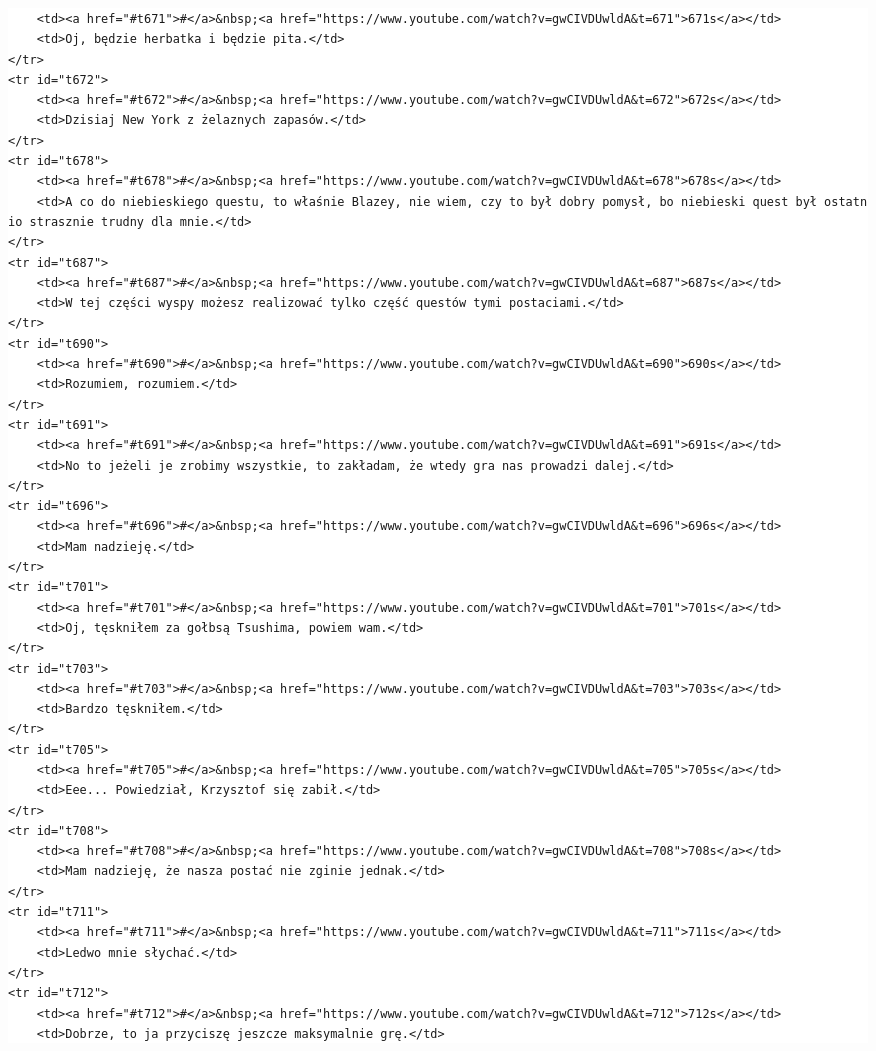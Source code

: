         <td><a href="#t671">#</a>&nbsp;<a href="https://www.youtube.com/watch?v=gwCIVDUwldA&t=671">671s</a></td>
        <td>Oj, będzie herbatka i będzie pita.</td>
    </tr>
    <tr id="t672">
        <td><a href="#t672">#</a>&nbsp;<a href="https://www.youtube.com/watch?v=gwCIVDUwldA&t=672">672s</a></td>
        <td>Dzisiaj New York z żelaznych zapasów.</td>
    </tr>
    <tr id="t678">
        <td><a href="#t678">#</a>&nbsp;<a href="https://www.youtube.com/watch?v=gwCIVDUwldA&t=678">678s</a></td>
        <td>A co do niebieskiego questu, to właśnie Blazey, nie wiem, czy to był dobry pomysł, bo niebieski quest był ostatnio strasznie trudny dla mnie.</td>
    </tr>
    <tr id="t687">
        <td><a href="#t687">#</a>&nbsp;<a href="https://www.youtube.com/watch?v=gwCIVDUwldA&t=687">687s</a></td>
        <td>W tej części wyspy możesz realizować tylko część questów tymi postaciami.</td>
    </tr>
    <tr id="t690">
        <td><a href="#t690">#</a>&nbsp;<a href="https://www.youtube.com/watch?v=gwCIVDUwldA&t=690">690s</a></td>
        <td>Rozumiem, rozumiem.</td>
    </tr>
    <tr id="t691">
        <td><a href="#t691">#</a>&nbsp;<a href="https://www.youtube.com/watch?v=gwCIVDUwldA&t=691">691s</a></td>
        <td>No to jeżeli je zrobimy wszystkie, to zakładam, że wtedy gra nas prowadzi dalej.</td>
    </tr>
    <tr id="t696">
        <td><a href="#t696">#</a>&nbsp;<a href="https://www.youtube.com/watch?v=gwCIVDUwldA&t=696">696s</a></td>
        <td>Mam nadzieję.</td>
    </tr>
    <tr id="t701">
        <td><a href="#t701">#</a>&nbsp;<a href="https://www.youtube.com/watch?v=gwCIVDUwldA&t=701">701s</a></td>
        <td>Oj, tęskniłem za gołbsą Tsushima, powiem wam.</td>
    </tr>
    <tr id="t703">
        <td><a href="#t703">#</a>&nbsp;<a href="https://www.youtube.com/watch?v=gwCIVDUwldA&t=703">703s</a></td>
        <td>Bardzo tęskniłem.</td>
    </tr>
    <tr id="t705">
        <td><a href="#t705">#</a>&nbsp;<a href="https://www.youtube.com/watch?v=gwCIVDUwldA&t=705">705s</a></td>
        <td>Eee... Powiedział, Krzysztof się zabił.</td>
    </tr>
    <tr id="t708">
        <td><a href="#t708">#</a>&nbsp;<a href="https://www.youtube.com/watch?v=gwCIVDUwldA&t=708">708s</a></td>
        <td>Mam nadzieję, że nasza postać nie zginie jednak.</td>
    </tr>
    <tr id="t711">
        <td><a href="#t711">#</a>&nbsp;<a href="https://www.youtube.com/watch?v=gwCIVDUwldA&t=711">711s</a></td>
        <td>Ledwo mnie słychać.</td>
    </tr>
    <tr id="t712">
        <td><a href="#t712">#</a>&nbsp;<a href="https://www.youtube.com/watch?v=gwCIVDUwldA&t=712">712s</a></td>
        <td>Dobrze, to ja przyciszę jeszcze maksymalnie grę.</td>